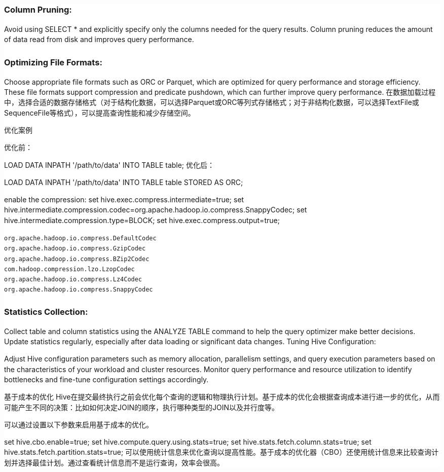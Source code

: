 ### Column Pruning:

Avoid using SELECT * and explicitly specify only the columns needed for the query results.
Column pruning reduces the amount of data read from disk and improves query performance.

### Optimizing File Formats:

Choose appropriate file formats such as ORC or Parquet, which are optimized for query performance and storage efficiency.
These file formats support compression and predicate pushdown, which can further improve query performance.
在数据加载过程中，选择合适的数据存储格式（对于结构化数据，可以选择Parquet或ORC等列式存储格式；对于非结构化数据，可以选择TextFile或SequenceFile等格式），可以提高查询性能和减少存储空间。

优化案例

优化前：

LOAD DATA INPATH '/path/to/data' INTO TABLE table;
优化后：

LOAD DATA INPATH '/path/to/data' INTO TABLE table STORED AS ORC;


enable the compression: 
set hive.exec.compress.intermediate=true;
set hive.intermediate.compression.codec=org.apache.hadoop.io.compress.SnappyCodec;
set hive.intermediate.compression.type=BLOCK;
set hive.exec.compress.output=true;

```
org.apache.hadoop.io.compress.DefaultCodec
org.apache.hadoop.io.compress.GzipCodec
org.apache.hadoop.io.compress.BZip2Codec
com.hadoop.compression.lzo.LzopCodec
org.apache.hadoop.io.compress.Lz4Codec
org.apache.hadoop.io.compress.SnappyCodec
```

### Statistics Collection:

Collect table and column statistics using the ANALYZE TABLE command to help the query optimizer make better decisions.
Update statistics regularly, especially after data loading or significant data changes.
Tuning Hive Configuration:

Adjust Hive configuration parameters such as memory allocation, parallelism settings, and query execution parameters based on the characteristics of your workload and cluster resources.
Monitor query performance and resource utilization to identify bottlenecks and fine-tune configuration settings accordingly.

基于成本的优化
Hive在提交最终执行之前会优化每个查询的逻辑和物理执行计划。基于成本的优化会根据查询成本进行进一步的优化，从而可能产生不同的决策：比如如何决定JOIN的顺序，执行哪种类型的JOIN以及并行度等。

可以通过设置以下参数来启用基于成本的优化。

set hive.cbo.enable=true;
set hive.compute.query.using.stats=true;
set hive.stats.fetch.column.stats=true;
set hive.stats.fetch.partition.stats=true;
可以使用统计信息来优化查询以提高性能。基于成本的优化器（CBO）还使用统计信息来比较查询计划并选择最佳计划。通过查看统计信息而不是运行查询，效率会很高。
